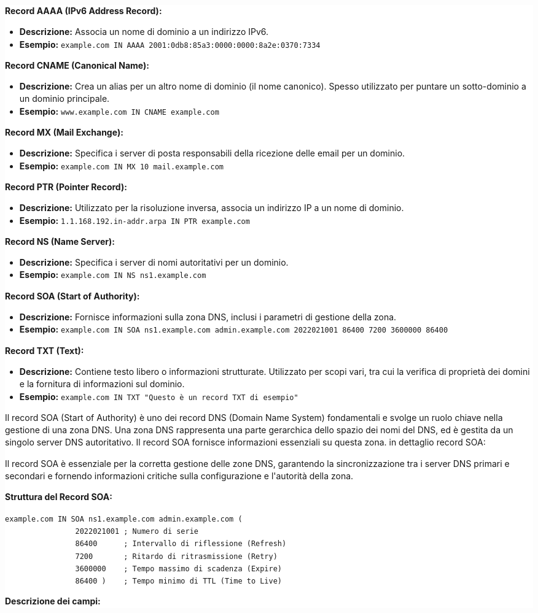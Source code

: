 **Record AAAA (IPv6 Address Record):**
   - **Descrizione:** Associa un nome di dominio a un indirizzo IPv6.
   - **Esempio:** `example.com IN AAAA 2001:0db8:85a3:0000:0000:8a2e:0370:7334`

 **Record CNAME (Canonical Name):**
   - **Descrizione:** Crea un alias per un altro nome di dominio (il nome canonico). Spesso utilizzato per puntare un sotto-dominio a un dominio principale.
   - **Esempio:** `www.example.com IN CNAME example.com`

 **Record MX (Mail Exchange):**
   - **Descrizione:** Specifica i server di posta responsabili della ricezione delle email per un dominio.
   - **Esempio:** `example.com IN MX 10 mail.example.com`

 **Record PTR (Pointer Record):**
   - **Descrizione:** Utilizzato per la risoluzione inversa, associa un indirizzo IP a un nome di dominio.
   - **Esempio:** `1.1.168.192.in-addr.arpa IN PTR example.com`

**Record NS (Name Server):**
   - **Descrizione:** Specifica i server di nomi autoritativi per un dominio.
   - **Esempio:** `example.com IN NS ns1.example.com`

**Record SOA (Start of Authority):**
   - **Descrizione:** Fornisce informazioni sulla zona DNS, inclusi i parametri di gestione della zona.
   - **Esempio:** `example.com IN SOA ns1.example.com admin.example.com 2022021001 86400 7200 3600000 86400`

 **Record TXT (Text):**
   - **Descrizione:** Contiene testo libero o informazioni strutturate. Utilizzato per scopi vari, tra cui la verifica di proprietà dei domini e la fornitura di informazioni sul dominio.
   - **Esempio:** `example.com IN TXT "Questo è un record TXT di esempio"`


Il record SOA (Start of Authority) è uno dei record DNS (Domain Name System) fondamentali e svolge un ruolo chiave nella gestione di una zona DNS. Una zona DNS rappresenta una parte gerarchica dello spazio dei nomi del DNS, ed è gestita da un singolo server DNS autoritativo. Il record SOA fornisce informazioni essenziali su questa zona. in dettaglio record SOA:

Il record SOA è essenziale per la corretta gestione delle zone DNS, garantendo la sincronizzazione tra i server DNS primari e secondari e fornendo informazioni critiche sulla configurazione e l'autorità della zona.


**Struttura del Record SOA:**
```
example.com IN SOA ns1.example.com admin.example.com (
                2022021001 ; Numero di serie
                86400      ; Intervallo di riflessione (Refresh)
                7200       ; Ritardo di ritrasmissione (Retry)
                3600000    ; Tempo massimo di scadenza (Expire)
                86400 )    ; Tempo minimo di TTL (Time to Live)
```

**Descrizione dei campi:**
